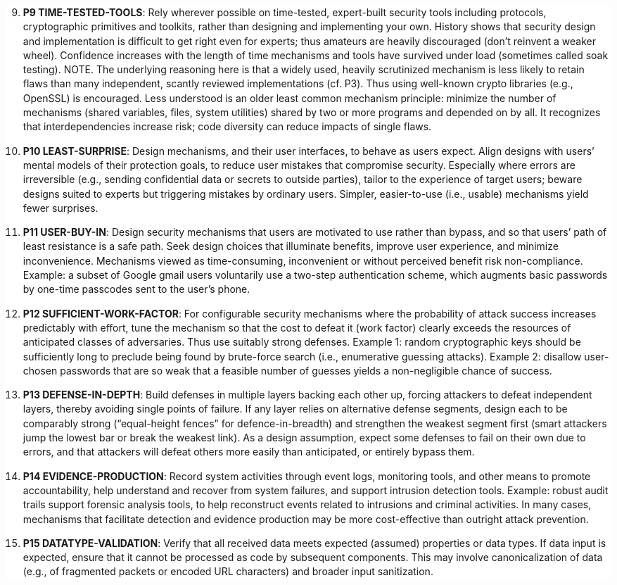 
9. **P9 TIME-TESTED-TOOLS**: Rely wherever possible on time-tested, expert-built security
tools including protocols, cryptographic primitives and toolkits, rather than designing
and implementing your own. History shows that security design and implementation
is difficult to get right even for experts; thus amateurs are heavily discouraged (don’t
reinvent a weaker wheel). Confidence increases with the length of time mechanisms
and tools have survived under load (sometimes called soak testing).
NOTE. The underlying reasoning here is that a widely used, heavily scrutinized
mechanism is less likely to retain flaws than many independent, scantly reviewed implementations (cf. P3). Thus using well-known crypto libraries (e.g., OpenSSL) is
encouraged. Less understood is an older least common mechanism principle: minimize the number of mechanisms (shared variables, files, system utilities) shared by
two or more programs and depended on by all. It recognizes that interdependencies
increase risk; code diversity can reduce impacts of single flaws.

10. **P10 LEAST-SURPRISE**: Design mechanisms, and their user interfaces, to behave as users
expect. Align designs with users’ mental models of their protection goals, to reduce
user mistakes that compromise security. Especially where errors are irreversible (e.g.,
sending confidential data or secrets to outside parties), tailor to the experience of
target users; beware designs suited to experts but triggering mistakes by ordinary users. Simpler, easier-to-use (i.e., usable) mechanisms yield fewer surprises.

11. **P11 USER-BUY-IN**: Design security mechanisms that users are motivated to use rather
than bypass, and so that users’ path of least resistance is a safe path. Seek design
choices that illuminate benefits, improve user experience, and minimize inconvenience. Mechanisms viewed as time-consuming, inconvenient or without perceived
benefit risk non-compliance. Example: a subset of Google gmail users voluntarily
use a two-step authentication scheme, which augments basic passwords by one-time
passcodes sent to the user’s phone.

12. **P12 SUFFICIENT-WORK-FACTOR**: For configurable security mechanisms where the probability of attack success increases predictably with effort, tune the mechanism so that
the cost to defeat it (work factor) clearly exceeds the resources of anticipated classes
of adversaries. Thus use suitably strong defenses. Example 1: random cryptographic
keys should be sufficiently long to preclude being found by brute-force search (i.e.,
enumerative guessing attacks). Example 2: disallow user-chosen passwords that are
so weak that a feasible number of guesses yields a non-negligible chance of success.

13. **P13 DEFENSE-IN-DEPTH**: Build defenses in multiple layers backing each other up, forcing attackers to defeat independent layers, thereby avoiding single points of failure. If
any layer relies on alternative defense segments, design each to be comparably strong
(“equal-height fences” for defence-in-breadth) and strengthen the weakest segment
first (smart attackers jump the lowest bar or break the weakest link). As a design assumption, expect some defenses to fail on their own due to errors, and that attackers
will defeat others more easily than anticipated, or entirely bypass them.

14. **P14 EVIDENCE-PRODUCTION**: Record system activities through event logs, monitoring
tools, and other means to promote accountability, help understand and recover from
system failures, and support intrusion detection tools. Example: robust audit trails
support forensic analysis tools, to help reconstruct events related to intrusions and
criminal activities. In many cases, mechanisms that facilitate detection and evidence
production may be more cost-effective than outright attack prevention.

15. **P15 DATATYPE-VALIDATION**: Verify that all received data meets expected (assumed)
properties or data types. If data input is expected, ensure that it cannot be processed
as code by subsequent components. This may involve canonicalization of data (e.g.,
of fragmented packets or encoded URL characters) and broader input sanitization.
